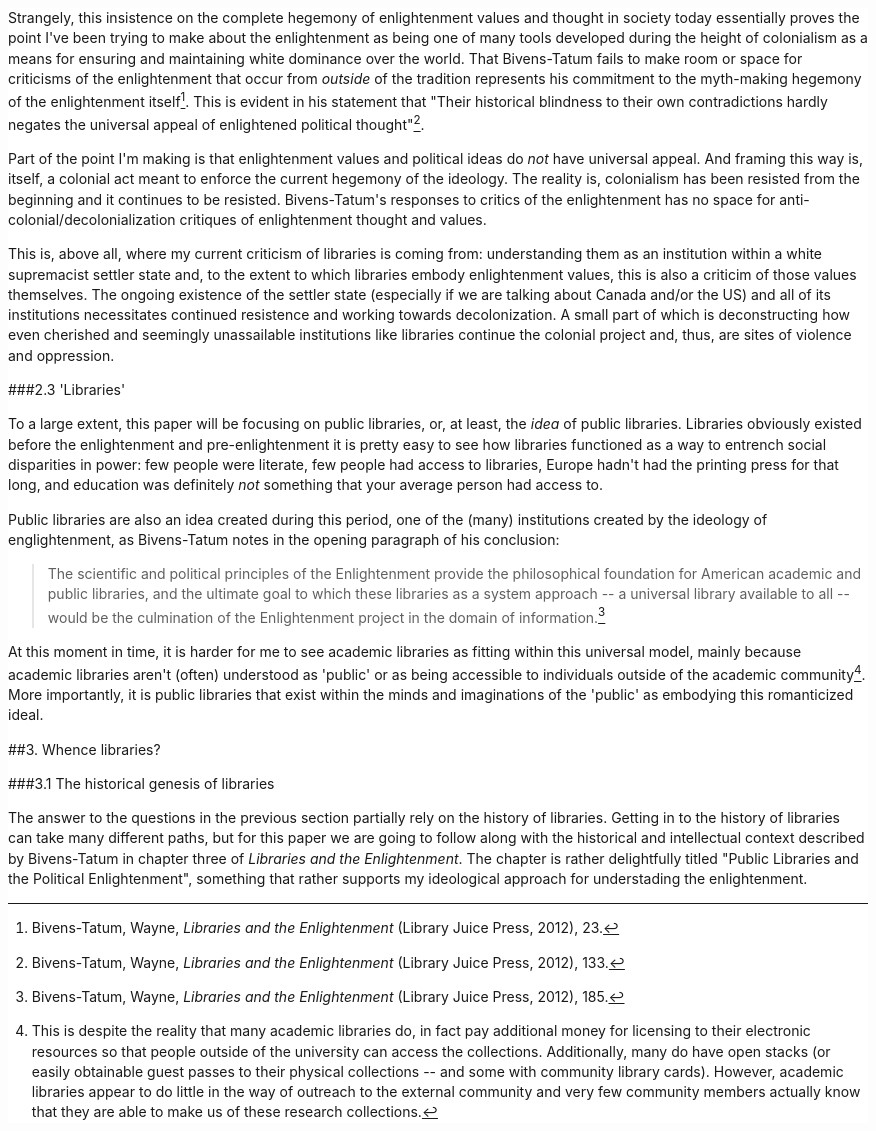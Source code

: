 Strangely, this insistence on the complete hegemony of enlightenment values and thought in society today essentially proves the point I've been trying to make about the enlightenment as being one of many tools developed during the height of colonialism as a means for ensuring and maintaining white dominance over the world. That Bivens-Tatum fails to make room or space for criticisms of the enlightenment that occur from _outside_ of the tradition represents his commitment to the myth-making hegemony of the enlightenment itself[^21]. This is evident in his statement that "Their historical blindness to their own contradictions hardly negates the universal appeal of enlightened political thought"[^22]. 

Part of the point I'm making is that enlightenment values and political ideas do _not_ have universal appeal. And framing this way is, itself, a colonial act meant to enforce the current hegemony of the ideology. The reality is, colonialism has been resisted from the beginning and it continues to be resisted. Bivens-Tatum's responses to critics of the enlightenment has no space for anti-colonial/decolonialization critiques of enlightenment thought and values. 

This is, above all, where my current criticism of libraries is coming from: understanding them as an institution within a white supremacist settler state and, to the extent to which libraries embody enlightenment values, this is also a criticim of those values themselves. The ongoing existence of the settler state (especially if we are talking about Canada and/or the US) and all of its institutions necessitates continued resistence and working towards decolonization. A small part of which is deconstructing how even cherished and seemingly unassailable institutions like libraries continue the colonial project and, thus, are sites of violence and oppression.

###2.3 'Libraries'

To a large extent, this paper will be focusing on public libraries, or, at least, the _idea_ of public libraries. Libraries obviously existed before the enlightenment and pre-enlightenment it is pretty easy to see how libraries functioned as a way to entrench social disparities in power: few people were literate, few people had access to libraries, Europe hadn't had the printing press for that long, and education was definitely *not* something that your average person had access to.

Public libraries are also an idea created during this period, one of the (many) institutions created by the ideology of englightenment, as Bivens-Tatum notes in the opening paragraph of his conclusion:

>The scientific and political principles of the Enlightenment provide the philosophical foundation for American academic and public libraries, and the ultimate goal to which these libraries as a system approach -- a universal library available to all -- would be the culmination of the Enlightenment project in the domain of information.[^8]

At this moment in time, it is harder for me to see academic libraries as fitting within this universal model, mainly because academic libraries aren't (often) understood as 'public' or as being accessible to individuals outside of the academic community[^9]. More importantly, it is public libraries that exist within the minds and imaginations of the 'public' as embodying this romanticized ideal. 

##3. Whence libraries? 

###3.1 The historical genesis of libraries

The answer to the questions in the previous section partially rely on the history of libraries. Getting in to the history of libraries can take many different paths, but for this paper we are going to follow along with the historical and intellectual context described by Bivens-Tatum in chapter three of _Libraries and the Enlightenment_. The chapter is rather delightfully titled "Public Libraries and the Political Enlightenment", something that rather supports my ideological approach for understading the enlightenment. 


[^1]: Gaiman, Neil. “Why Our Future Depends on Libraries, Reading and Daydreaming.” The Guardian, October 15, 2013, sec. Books. http://www.theguardian.com/books/2013/oct/15/neil-gaiman-future-libraries-reading-daydreaming.
[^2]: Bivens-Tatum, Wayne, _Libraries and the Enlightenment_ (Library Juice Press, 2012), 2.
[^3]: What is elided here is the reference to another thinker who wrote a book defending the enlightenment. And, yes, if I were a scholar it'd probably be important for me to read this book before saying anything. Fortunately, I'm not a scholar and thus can save my time by not reading a clearly biased and Euro-centric interpretation of the enlightenment.
[^4]: Bivens-Tatum, Wayne, _Libraries and the Enlightenment_ (Library Juice Press, 2012), 2.
[^5]: And, in those cases where the enlightenment was responsible for causing it, it was justifying the series of events set in motion in earlier times. Moreover, much like the proverbial devil, the greatest trick that the enlightenment pulled was convincing the world we are better off for it.
[^7]: Bivens-Tatum, Wayne, _Libraries and the Enlightenment_ (Library Juice Press, 2012), 9.
[^8]: Bivens-Tatum, Wayne, _Libraries and the Enlightenment_ (Library Juice Press, 2012), 185.
[^9]: This is despite the reality that many academic libraries do, in fact pay additional money for licensing to their electronic resources so that people outside of the university can access the collections. Additionally, many do have open stacks (or easily obtainable guest passes to their physical collections -- and some with community library cards). However, academic libraries appear to do little in the way of outreach to the external community and very few community members actually know that they are able to make us of these research collections.
[^10]: When I talk about 'most adults' I'm really talking about the middle class, white, cis, hetero adult. Since it is most often their narratives which are nostalgic and it is their narratives that have become normalized when we remember libraries. They, as default human, express the 'universal' library nostalgia. Since it is obvious that counter-narratives, subversive narratives, and the like exist, but they are not often told.
[^11]: Addams and Pierce, “Is There a a Transgender Canon?: Information Seeking and Use in the Transgender Community,” paper presented at the Canadian Association for Information Science, 2006, 4. http://www.cais-acsi.ca/proceedings/2006/adams_2006.pdf
[^12]: Addams and Pierce, “Is There a a Transgender Canon?: Information Seeking and Use in the Transgender Community,” paper presented at the Canadian Association for Information Science, 2006, 5. http://www.cais-acsi.ca/proceedings/2006/adams_2006.pdf
[^13]: Downey, “Public Library Collection Development Issues Regarding the Information Needs of GLBT Patrons,” _Progressive Librarian_ 25, 2005,90.
[^14]: Berman, “‘Inside’ Censorship,” _Progressive Librarian_ 18, 2001.
[^15]: Curry, “If I Ask, Will They Answer?” _Reference & User Services Quarterly_ 45, 2005.
[^16]: Bristow, William, "Enlightenment", The Stanford Encyclopedia of Philosophy (Summer 2011 Edition), Edward N. Zalta (ed.), URL = <http://plato.stanford.edu/archives/sum2011/entries/enlightenment/>
[^17]: Bivens-Tatum, Wayne, _Libraries and the Enlightenment_ (Library Juice Press, 2012), 5.
[^18]: Bivens-Tatum, Wayne, _Libraries and the Enlightenment_ (Library Juice Press, 2012), 5.
[^19]: While this doesn't really fit into the scope of the paper, I just wanted to point out just how simply the genocide of the Indigenous peoples of the Americas is erased with this quotation, by Matthew Wolfson on the enlightenment, "It was also the period in which North and South America were discovered, depopulated and then repopulated." 'Depopulated' is such a sanitary term for the genocide of _millions_ of people. More to the point, this is on ongoing genocide as settler states like Canada and the US continue the colonial project. This is why using 'western' for 'white' is violent, as it erases the ongoing genocide of the Indigenous people of the Americas. It treats the colonial project of 'depopulating' and 'repopulating' the Americas as finished, when it is pretty clear that Indigenous peoples in Canada and the US continue to resist settler colonialism.
[^20]: Bivens-Tatum, Wayne, _Libraries and the Enlightenment_ (Library Juice Press, 2012), 18.
[^21]: Bivens-Tatum, Wayne, _Libraries and the Enlightenment_ (Library Juice Press, 2012), 23.
[^22]: Bivens-Tatum, Wayne, _Libraries and the Enlightenment_ (Library Juice Press, 2012), 133.
[^23]: Bivens-Tatum, Wayne, _Libraries and the Enlightenment_ (Library Juice Press, 2012), 133.
[^24]: Bivens-Tatum, Wayne, _Libraries and the Enlightenment_ (Library Juice Press, 2012), 133-140.
[^25]: Bivens-Tatum, Wayne, _Libraries and the Enlightenment_ (Library Juice Press, 2012), 133.
[^26]: Bivens-Tatum, Wayne, _Libraries and the Enlightenment_ (Library Juice Press, 2012), 133.
[^27]: Bivens-Tatum, Wayne, _Libraries and the Enlightenment_ (Library Juice Press, 2012), 111.
[^28]: Bivens-Tatum, Wayne, _Libraries and the Enlightenment_ (Library Juice Press, 2012), 112.
[^29]: Bivens-Tatum, Wayne, _Libraries and the Enlightenment_ (Library Juice Press, 2012), 140.
[^30]: Bivens-Tatum, Wayne, _Libraries and the Enlightenment_ (Library Juice Press, 2012), 140.
[^31]: Bivens-Tatum, Wayne, _Libraries and the Enlightenment_ (Library Juice Press, 2012), 112.
[^32]: Bristow, William. “Enlightenment.” Edited by Edward N. Zalta. The Stanford Encyclopedia of Philosophy, 2011. http://plato.stanford.edu/archives/sum2011/entries/enlightenment/.
[^33]: In Canada, for example,  while the Conservative party and the Liberal party place a different emphasis on what they consider 'freedom' and have divergent views on economics, neither has any interest in pushing for a non-democratic Canada. 
[^34]: “Code of Ethics of the American Library Association.” Accessed August 3, 2014. http://www.ala.org/advocacy/proethics/codeofethics/codeethics.
[^35]: Annoyed Librarian. “Annoyed Librarian: Libraries as Liberal Institutions.” Accessed August 3, 2014. http://annoyedlibrarian.blogspot.ca/2006/12/libraries-as-liberal-institutions.html.
[^36]: Smith, Andrea. “Indigeneity, Settler Colonialism, White Supremacy - Centre for World Dialogue.” Global Dialogue 12, no. 2 (2010). http://www.worlddialogue.org/content.php?id=488.
[^37]: Smith, Andrea. “Indigeneity, Settler Colonialism, White Supremacy - Centre for World Dialogue.” Global Dialogue 12, no. 2 (2010). http://www.worlddialogue.org/content.php?id=488.
[^38]: “Code of Ethics of the American Library Association.” Accessed August 3, 2014. http://www.ala.org/advocacy/proethics/codeofethics/codeethics.
[^39]: Like with above, it is also unsurprising that a system of intellectual property is fundamentally organized by the logic of slavery, since it is also fairly easy to see that the creative works of Black people within this system still achieve the most extreme position within this system. It is ridiculously apparent in today's contemporary cultural millieu that Black creative and intellectual works are considered property in a very different way than the work created by non-Black peoples. Their intellectual property is 'ownable' (thus exploitable) by everyone other than themselves, since 'property' cannot itself own property but the yields of 'property' can be exploited or claimed by the first non-Black person who desires it. The interesting thing about the appropriation of Black culture and creative works is how often people don't realize it.
[^40]: “Frequently Asked Questions (Library of Congress Authorities).” Accessed August 3, 2014. http://authorities.loc.gov/help/auth-faq.htm#1.
[^41]: Just read the US Copyright's office's statement on orphaned works: “Orphan Works and Mass Digitization | U.S. Copyright Office.” Accessed August 3, 2014. http://www.copyright.gov/orphan/.
[^42]: Smith, Andrea. “Indigeneity, Settler Colonialism, White Supremacy - Centre for World Dialogue.” Global Dialogue 12, no. 2 (2010). http://www.worlddialogue.org/content.php?id=488.
[^43]: Smith, Andrea. “Indigeneity, Settler Colonialism, White Supremacy - Centre for World Dialogue.” Global Dialogue 12, no. 2 (2010). http://www.worlddialogue.org/content.php?id=488.
[^44]: Smith, Andrea. “Indigeneity, Settler Colonialism, White Supremacy - Centre for World Dialogue.” Global Dialogue 12, no. 2 (2010). http://www.worlddialogue.org/content.php?id=488.
[^45]: “Code of Ethics of the American Library Association.” Accessed August 3, 2014. http://www.ala.org/advocacy/proethics/codeofethics/codeethics.
[^46]: See Downey, Jennifer. “Public Library Collection Development Issues Regarding the Information Needs of GLBT Patrons.” Progressive Librarian, no. 25 (Summer 2005): 86–95.
[^47]: See Curry, Ann. “If I Ask, Will They Answer?” Reference & User Services Quarterly 45, no. 1 (Fall 2005): 65–75. http://pacificreference.pbworks.com/f/If+I+Ask,+Will+They+Answer.pdf
[^48]: See “Teaching the Radical Catalog.” in Radical Cataloging: Essays at the Front, ed. K.R. Roberto. Jefferson, N.C.: McFarland, April 2008. http://www.emilydrabinski.com/teaching-the-radical-catalog/
[^49]: Kohn, Margaret. “Colonialism.” Edited by Edward N. Zalta. The Stanford Encyclopedia of Philosophy, 2014. http://plato.stanford.edu/archives/spr2014/entries/colonialism/.
[^50]: Said, Edward W. Orientalism. Penguin Classics. London: Penguin, 2003.
[^51]: Klumpp, Tilman, and Paul H. Rubin. “Property Rights and Capitalism.” In The Oxford Handbook of Capitalism, edited by Dennis C. Mueller. Oxford: Oxford University Press, 2012, 1. Preprint here: http://www.ualberta.ca/~klumpp/docs/PropertyRightsFinal.pdf
[^52]: Klumpp, Tilman, and Paul H. Rubin. “Property Rights and Capitalism.” In The Oxford Handbook of Capitalism, edited by Dennis C. Mueller. Oxford: Oxford University Press, 2012, 6. Preprint here: http://www.ualberta.ca/~klumpp/docs/PropertyRightsFinal.pdf
[^53]: King, Tiffany. “Labor’s Aphasia: Toward Antiblackness as Constitutive to Settler Colonialism.” Decolonization. Accessed August 9, 2014. http://decolonization.wordpress.com/2014/06/10/labors-aphasia-toward-antiblackness-as-constitutive-to-settler-colonialism/.
[^54]: King, Tiffany. “Labor’s Aphasia: Toward Antiblackness as Constitutive to Settler Colonialism.” Decolonization. Accessed August 9, 2014. http://decolonization.wordpress.com/2014/06/10/labors-aphasia-toward-antiblackness-as-constitutive-to-settler-colonialism/.
[^55]: Klumpp, Tilman, and Paul H. Rubin. “Property Rights and Capitalism.” In The Oxford Handbook of Capitalism, edited by Dennis C. Mueller. Oxford: Oxford University Press, 2012, 10. Preprint here: http://www.ualberta.ca/~klumpp/docs/PropertyRightsFinal.pdf
[^56]: Klumpp, Tilman, and Paul H. Rubin. “Property Rights and Capitalism.” In The Oxford Handbook of Capitalism, edited by Dennis C. Mueller. Oxford: Oxford University Press, 2012, 11. Preprint here: http://www.ualberta.ca/~klumpp/docs/PropertyRightsFinal.pdf